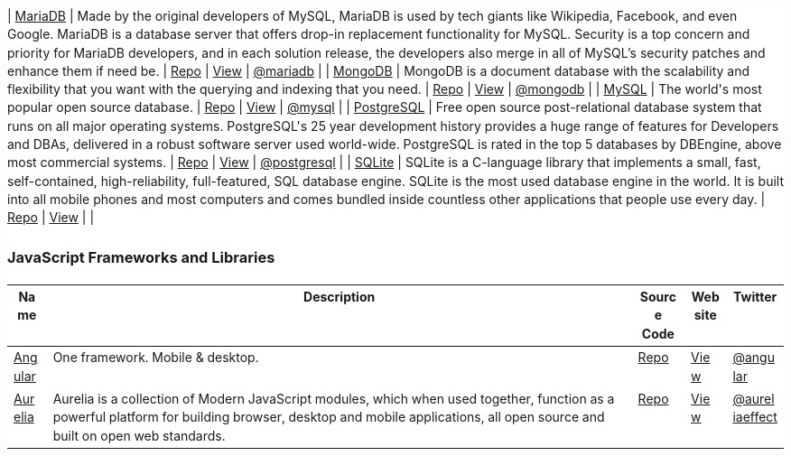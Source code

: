 | [MariaDB](https://mariadb.com/?developerstash)     | Made by the original developers of MySQL, MariaDB is used by tech giants like Wikipedia, Facebook, and even Google. MariaDB is a database server that offers drop-in replacement functionality for MySQL. Security is a top concern and priority for MariaDB developers, and in each solution release, the developers also merge in all of MySQL’s security patches and enhance them if need be. | [Repo](https://github.com/MariaDB)           | [View](https://mariadb.com/?developerstash)     | [@mariadb](https://twitter.com/mariadb)       |
| [MongoDB](https://www.mongodb.com/?DeveloperStash) | MongoDB is a document database with the scalability and flexibility that you want with the querying and indexing that you need.                                                                                                                                                                                                                                                                  | [Repo](https://github.com/mongodb)           | [View](https://www.mongodb.com/?DeveloperStash) | [@mongodb](https://twitter.com/mongodb)       |
| [MySQL](https://www.mysql.com/?developerstash)     | The world's most popular open source database.                                                                                                                                                                                                                                                                                                                                                   | [Repo](https://github.com/mysql)             | [View](https://www.mysql.com/?developerstash)   | [@mysql](https://twitter.com/mysql)           |
| [PostgreSQL](https://www.postgresql.org/)          | Free open source post-relational database system that runs on all major operating systems. PostgreSQL's 25 year development history provides a huge range of features for Developers and DBAs, delivered in a robust software server used world-wide. PostgreSQL is rated in the top 5 databases by DBEngine, above most commercial systems.                                                     | [Repo](https://github.com/postgres/postgres) | [View](https://www.postgresql.org/)             | [@postgresql](https://twitter.com/postgresql) |
| [SQLite](https://sqlite.org/index.html)            | SQLite is a C-language library that implements a small, fast, self-contained, high-reliability, full-featured, SQL database engine. SQLite is the most used database engine in the world. It is built into all mobile phones and most computers and comes bundled inside countless other applications that people use every day.                                                                 | [Repo](https://github.com/mackyle/sqlite)    | [View](https://sqlite.org/index.html)           |                                               |

### JavaScript Frameworks and Libraries

| Name                                               | Description                                                                                                                                                                                                                                                                                                                                                                                                                                                                                                      | Source Code                                     | Website                                         | Twitter                                             |
| -------------------------------------------------- | ---------------------------------------------------------------------------------------------------------------------------------------------------------------------------------------------------------------------------------------------------------------------------------------------------------------------------------------------------------------------------------------------------------------------------------------------------------------------------------------------------------------- | ----------------------------------------------- | ----------------------------------------------- | --------------------------------------------------- |
| [Angular](https://angular.io/?developerstash)      | One framework. Mobile & desktop.                                                                                                                                                                                                                                                                                                                                                                                                                                                                                 | [Repo](https://github.com/angular/angular)      | [View](https://angular.io/?developerstash)      | [@angular](https://twitter.com/angular)             |
| [Aurelia](https://aurelia.io/?developerstash)      | Aurelia is a collection of Modern JavaScript modules, which when used together, function as a powerful platform for building browser, desktop and mobile applications, all open source and built on open web standards.                                                                                                                                                                                                                                                                                          | [Repo](https://github.com/aurelia/framework)    | [View](https://aurelia.io/?developerstash)      | [@aureliaeffect](https://twitter.com/aureliaeffect) |